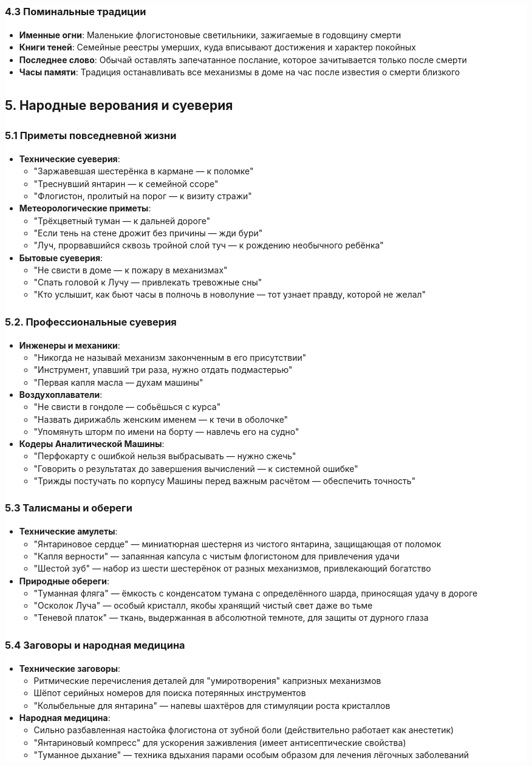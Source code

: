 ### 4.3 Поминальные традиции
- **Именные огни**: Маленькие флогистоновые светильники, зажигаемые в годовщину смерти
- **Книги теней**: Семейные реестры умерших, куда вписывают достижения и характер покойных
- **Последнее слово**: Обычай оставлять запечатанное послание, которое зачитывается только после смерти
- **Часы памяти**: Традиция останавливать все механизмы в доме на час после известия о смерти близкого

## 5. Народные верования и суеверия

### 5.1 Приметы повседневной жизни
- **Технические суеверия**:
  - "Заржавевшая шестерёнка в кармане — к поломке"
  - "Треснувший янтарин — к семейной ссоре"
  - "Флогистон, пролитый на порог — к визиту стражи"
- **Метеорологические приметы**:
  - "Трёхцветный туман — к дальней дороге"
  - "Если тень на стене дрожит без причины — жди бури"
  - "Луч, прорвавшийся сквозь тройной слой туч — к рождению необычного ребёнка"
- **Бытовые суеверия**:
  - "Не свисти в доме — к пожару в механизмах"
  - "Спать головой к Лучу — привлекать тревожные сны"
  - "Кто услышит, как бьют часы в полночь в новолуние — тот узнает правду, которой не желал"

### 5.2. Профессиональные суеверия
- **Инженеры и механики**:
  - "Никогда не называй механизм законченным в его присутствии"
  - "Инструмент, упавший три раза, нужно отдать подмастерью"
  - "Первая капля масла — духам машины"
- **Воздухоплаватели**:
  - "Не свисти в гондоле — собьёшься с курса"
  - "Назвать дирижабль женским именем — к течи в оболочке"
  - "Упомянуть шторм по имени на борту — навлечь его на судно"
- **Кодеры Аналитической Машины**:
  - "Перфокарту с ошибкой нельзя выбрасывать — нужно сжечь"
  - "Говорить о результатах до завершения вычислений — к системной ошибке"
  - "Трижды постучать по корпусу Машины перед важным расчётом — обеспечить точность"

### 5.3 Талисманы и обереги
- **Технические амулеты**:
  - "Янтариновое сердце" — миниатюрная шестерня из чистого янтарина, защищающая от поломок
  - "Капля верности" — запаянная капсула с чистым флогистоном для привлечения удачи
  - "Шестой зуб" — набор из шести шестерёнок от разных механизмов, привлекающий богатство
- **Природные обереги**:
  - "Туманная фляга" — ёмкость с конденсатом тумана с определённого шарда, приносящая удачу в дороге
  - "Осколок Луча" — особый кристалл, якобы хранящий чистый свет даже во тьме
  - "Теневой платок" — ткань, выдержанная в абсолютной темноте, для защиты от дурного глаза

### 5.4 Заговоры и народная медицина
- **Технические заговоры**:
  - Ритмические перечисления деталей для "умиротворения" капризных механизмов
  - Шёпот серийных номеров для поиска потерянных инструментов
  - "Колыбельные для янтарина" — напевы шахтёров для стимуляции роста кристаллов
- **Народная медицина**:
  - Сильно разбавленная настойка флогистона от зубной боли (действительно работает как анестетик)
  - "Янтариновый компресс" для ускорения заживления (имеет антисептические свойства)
  - "Туманное дыхание" — техника вдыхания парами особым образом для лечения лёгочных заболеваний
